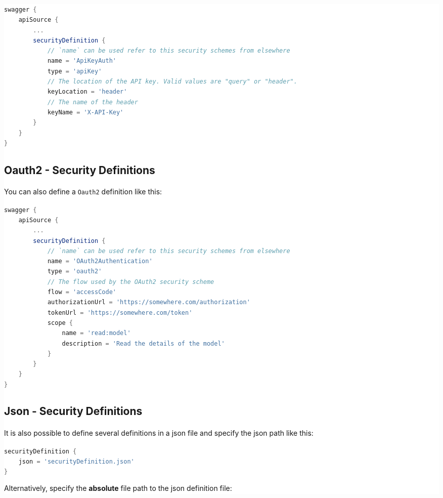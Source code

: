 ```groovy
swagger {
    apiSource {
        ...
        securityDefinition {
            // `name` can be used refer to this security schemes from elsewhere
            name = 'ApiKeyAuth'
            type = 'apiKey'
            // The location of the API key. Valid values are "query" or "header".
            keyLocation = 'header'
            // The name of the header
            keyName = 'X-API-Key'
        }
    }
}
```

## Oauth2 - Security Definitions
You can also define a `Oauth2` definition like this:

```groovy
swagger {
    apiSource {
        ...
        securityDefinition {
            // `name` can be used refer to this security schemes from elsewhere
            name = 'OAuth2Authentication'
            type = 'oauth2'
            // The flow used by the OAuth2 security scheme
            flow = 'accessCode'
            authorizationUrl = 'https://somewhere.com/authorization'
            tokenUrl = 'https://somewhere.com/token'
            scope {
                name = 'read:model'
                description = 'Read the details of the model'
            }
        }
    }
}
```

## Json - Security Definitions
It is also possible to define several definitions in a json file and specify the json path like this:

```groovy
securityDefinition {
    json = 'securityDefinition.json'
}
```

Alternatively, specify the __absolute__ file path to the json definition file:
